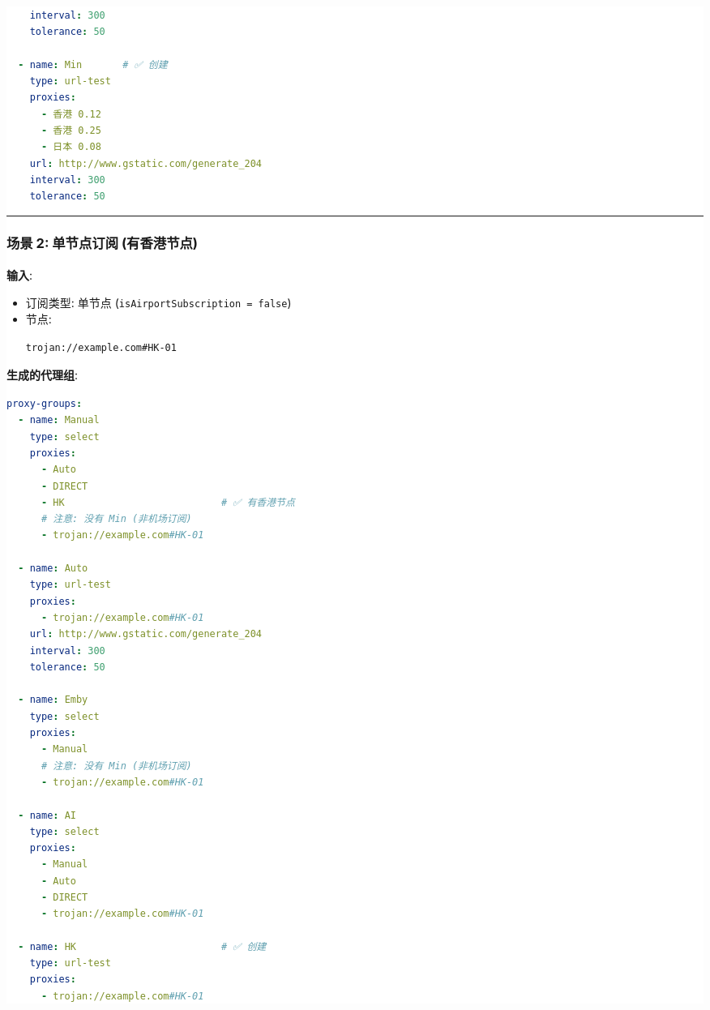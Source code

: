 ```yaml
    interval: 300
    tolerance: 50

  - name: Min       # ✅ 创建
    type: url-test
    proxies:
      - 香港 0.12
      - 香港 0.25
      - 日本 0.08
    url: http://www.gstatic.com/generate_204
    interval: 300
    tolerance: 50
```

---

### 场景 2: 单节点订阅 (有香港节点)

**输入**:
- 订阅类型: 单节点 (`isAirportSubscription = false`)
- 节点:
  ```
  trojan://example.com#HK-01
  ```

**生成的代理组**:

```yaml
proxy-groups:
  - name: Manual
    type: select
    proxies:
      - Auto
      - DIRECT
      - HK                           # ✅ 有香港节点
      # 注意: 没有 Min (非机场订阅)
      - trojan://example.com#HK-01

  - name: Auto
    type: url-test
    proxies:
      - trojan://example.com#HK-01
    url: http://www.gstatic.com/generate_204
    interval: 300
    tolerance: 50

  - name: Emby
    type: select
    proxies:
      - Manual
      # 注意: 没有 Min (非机场订阅)
      - trojan://example.com#HK-01

  - name: AI
    type: select
    proxies:
      - Manual
      - Auto
      - DIRECT
      - trojan://example.com#HK-01

  - name: HK                         # ✅ 创建
    type: url-test
    proxies:
      - trojan://example.com#HK-01
```